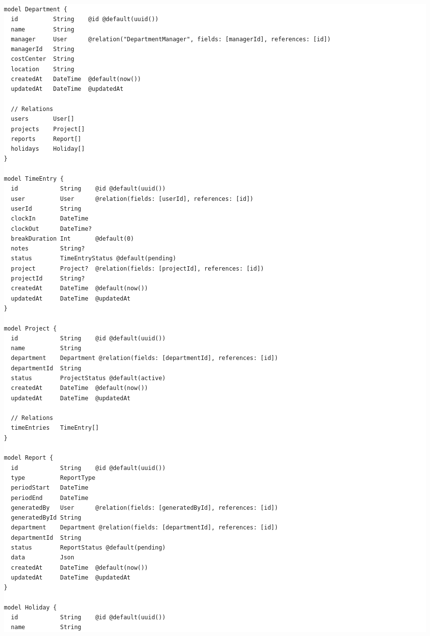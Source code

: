 ```prisma
model Department {
  id          String    @id @default(uuid())
  name        String
  manager     User      @relation("DepartmentManager", fields: [managerId], references: [id])
  managerId   String
  costCenter  String
  location    String
  createdAt   DateTime  @default(now())
  updatedAt   DateTime  @updatedAt

  // Relations
  users       User[]
  projects    Project[]
  reports     Report[]
  holidays    Holiday[]
}

model TimeEntry {
  id            String    @id @default(uuid())
  user          User      @relation(fields: [userId], references: [id])
  userId        String
  clockIn       DateTime
  clockOut      DateTime?
  breakDuration Int       @default(0)
  notes         String?
  status        TimeEntryStatus @default(pending)
  project       Project?  @relation(fields: [projectId], references: [id])
  projectId     String?
  createdAt     DateTime  @default(now())
  updatedAt     DateTime  @updatedAt
}

model Project {
  id            String    @id @default(uuid())
  name          String
  department    Department @relation(fields: [departmentId], references: [id])
  departmentId  String
  status        ProjectStatus @default(active)
  createdAt     DateTime  @default(now())
  updatedAt     DateTime  @updatedAt

  // Relations
  timeEntries   TimeEntry[]
}

model Report {
  id            String    @id @default(uuid())
  type          ReportType
  periodStart   DateTime
  periodEnd     DateTime
  generatedBy   User      @relation(fields: [generatedById], references: [id])
  generatedById String
  department    Department @relation(fields: [departmentId], references: [id])
  departmentId  String
  status        ReportStatus @default(pending)
  data          Json
  createdAt     DateTime  @default(now())
  updatedAt     DateTime  @updatedAt
}

model Holiday {
  id            String    @id @default(uuid())
  name          String
```